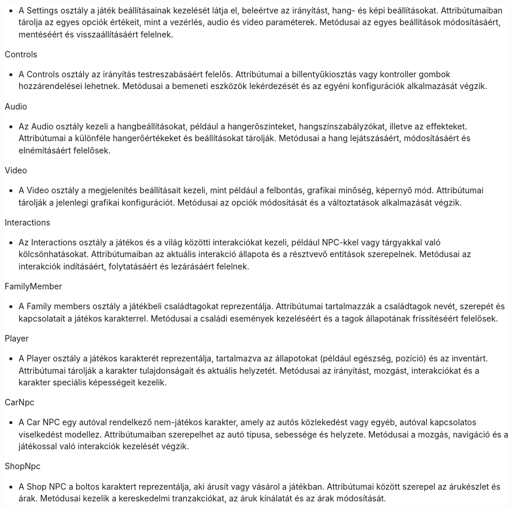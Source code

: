 - A Settings osztály a játék beállításainak kezelését látja el, beleértve az
  irányítást, hang- és képi beállításokat. Attribútumaiban tárolja az egyes opciók
  értékeit, mint a vezérlés, audio és video paraméterek. Metódusai az egyes
  beállítások módosításáért, mentéséért és visszaállításáért felelnek.

Controls

- A Controls osztály az irányítás testreszabásáért felelős. Attribútumai a
  billentyűkiosztás vagy kontroller gombok hozzárendelései lehetnek. Metódusai a
  bemeneti eszközök lekérdezését és az egyéni konfigurációk alkalmazását végzik.

Audio

- Az Audio osztály kezeli a hangbeállításokat, például a hangerőszinteket,
  hangszínszabályzókat, illetve az effekteket. Attribútumai a különféle
  hangerőértékeket és beállításokat tárolják. Metódusai a hang lejátszásáért,
  módosításáért és elnémításáért felelősek.

Video

- A Video osztály a megjelenítés beállításait kezeli, mint például a felbontás,
  grafikai minőség, képernyő mód. Attribútumai tárolják a jelenlegi grafikai
  konfigurációt. Metódusai az opciók módosítását és a változtatások alkalmazását
  végzik.

Interactions

- Az Interactions osztály a játékos és a világ közötti interakciókat kezeli,
  például NPC-kkel vagy tárgyakkal való kölcsönhatásokat. Attribútumaiban az
  aktuális interakció állapota és a résztvevő entitások szerepelnek. Metódusai az
  interakciók indításáért, folytatásáért és lezárásáért felelnek.

FamilyMember

- A Family members osztály a játékbeli családtagokat reprezentálja. Attribútumai
  tartalmazzák a családtagok nevét, szerepét és kapcsolatait a játékos
  karakterrel. Metódusai a családi események kezeléséért és a tagok állapotának
  frissítéséért felelősek.

Player

- A Player osztály a játékos karakterét reprezentálja, tartalmazva az állapotokat
  (például egészség, pozíció) és az inventárt. Attribútumai tárolják a karakter
  tulajdonságait és aktuális helyzetét. Metódusai az irányítást, mozgást,
  interakciókat és a karakter speciális képességeit kezelik.

CarNpc

- A Car NPC egy autóval rendelkező nem-játékos karakter, amely az autós
  közlekedést vagy egyéb, autóval kapcsolatos viselkedést modellez. Attribútumaiban
  szerepelhet az autó típusa, sebessége és helyzete. Metódusai a mozgás, navigáció
  és a játékossal való interakciók kezelését végzik.

ShopNpc

- A Shop NPC a boltos karaktert reprezentálja, aki árusít vagy vásárol a játékban.
  Attribútumai között szerepel az árukészlet és árak. Metódusai kezelik a
  kereskedelmi tranzakciókat, az áruk kínálatát és az árak módosítását.
